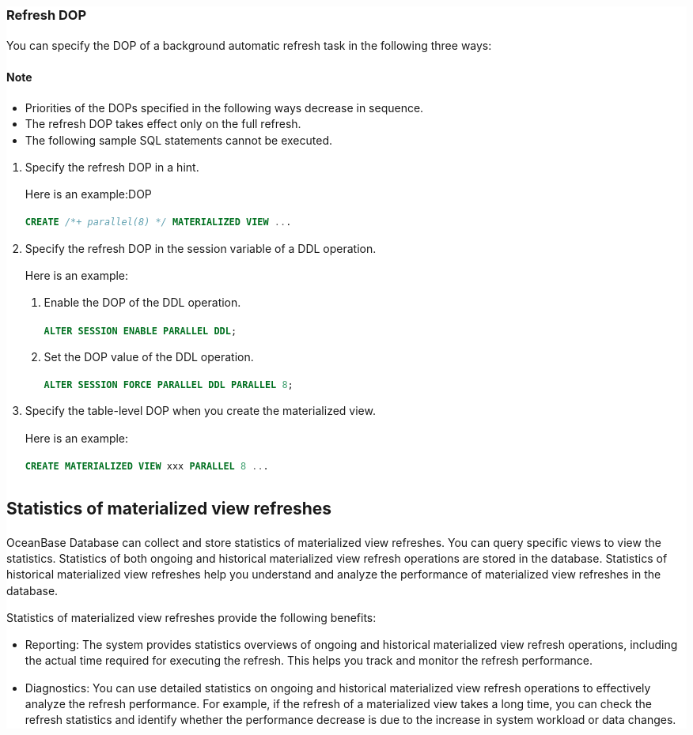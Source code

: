 ### Refresh DOP

You can specify the DOP of a background automatic refresh task in the following three ways:

<main id="notice" type='explain'>

  <h4>Note</h4>

  <p><ul><li>Priorities of the DOPs specified in the following ways decrease in sequence. </li><li>The refresh DOP takes effect only on the full refresh. </li><li>The following sample SQL statements cannot be executed. </li></ul></p>

</main>

1. Specify the refresh DOP in a hint. 

   Here is an example:DOP

   ```sql
   CREATE /*+ parallel(8) */ MATERIALIZED VIEW ...
   ```

2. Specify the refresh DOP in the session variable of a DDL operation. 

   Here is an example:

   1. Enable the DOP of the DDL operation. 

      ```sql
      ALTER SESSION ENABLE PARALLEL DDL;
      ```

   2. Set the DOP value of the DDL operation.

      ```sql
      ALTER SESSION FORCE PARALLEL DDL PARALLEL 8;
      ```

3. Specify the table-level DOP when you create the materialized view. 

   Here is an example:

   ```sql
   CREATE MATERIALIZED VIEW xxx PARALLEL 8 ...
   ```

## Statistics of materialized view refreshes

OceanBase Database can collect and store statistics of materialized view refreshes. You can query specific views to view the statistics. Statistics of both ongoing and historical materialized view refresh operations are stored in the database. Statistics of historical materialized view refreshes help you understand and analyze the performance of materialized view refreshes in the database. 

Statistics of materialized view refreshes provide the following benefits:

* Reporting: The system provides statistics overviews of ongoing and historical materialized view refresh operations, including the actual time required for executing the refresh. This helps you track and monitor the refresh performance. 

* Diagnostics: You can use detailed statistics on ongoing and historical materialized view refresh operations to effectively analyze the refresh performance. For example, if the refresh of a materialized view takes a long time, you can check the refresh statistics and identify whether the performance decrease is due to the increase in system workload or data changes. 
